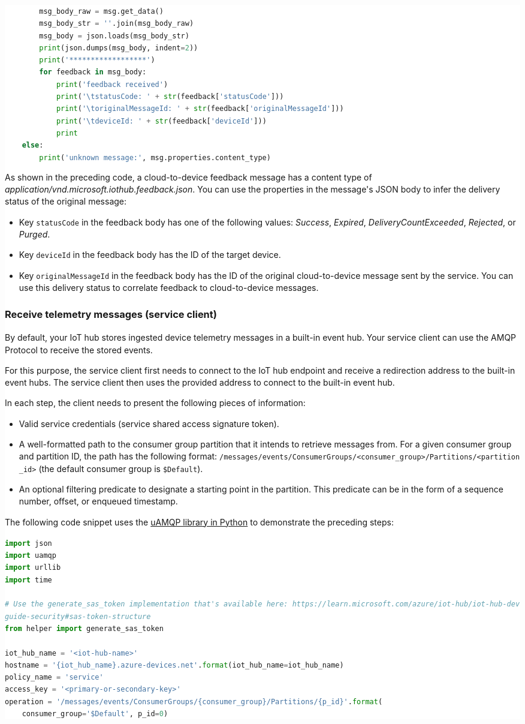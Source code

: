 ```python
        msg_body_raw = msg.get_data()
        msg_body_str = ''.join(msg_body_raw)
        msg_body = json.loads(msg_body_str)
        print(json.dumps(msg_body, indent=2))
        print('******************')
        for feedback in msg_body:
            print('feedback received')
            print('\tstatusCode: ' + str(feedback['statusCode']))
            print('\toriginalMessageId: ' + str(feedback['originalMessageId']))
            print('\tdeviceId: ' + str(feedback['deviceId']))
            print
    else:
        print('unknown message:', msg.properties.content_type)
```

As shown in the preceding code, a cloud-to-device feedback message has a content type of *application/vnd.microsoft.iothub.feedback.json*. You can use the properties in the message's JSON body to infer the delivery status of the original message:

* Key `statusCode` in the feedback body has one of the following values: *Success*, *Expired*, *DeliveryCountExceeded*, *Rejected*, or *Purged*.

* Key `deviceId` in the feedback body has the ID of the target device.

* Key `originalMessageId` in the feedback body has the ID of the original cloud-to-device message sent by the service. You can use this delivery status to correlate feedback to cloud-to-device messages.

### Receive telemetry messages (service client)

By default, your IoT hub stores ingested device telemetry messages in a built-in event hub. Your service client can use the AMQP Protocol to receive the stored events.

For this purpose, the service client first needs to connect to the IoT hub endpoint and receive a redirection address to the built-in event hubs. The service client then uses the provided address to connect to the built-in event hub.

In each step, the client needs to present the following pieces of information:

* Valid service credentials (service shared access signature token).

* A well-formatted path to the consumer group partition that it intends to retrieve messages from. For a given consumer group and partition ID, the path has the following format: `/messages/events/ConsumerGroups/<consumer_group>/Partitions/<partition_id>` (the default consumer group is `$Default`).

* An optional filtering predicate to designate a starting point in the partition. This predicate can be in the form of a sequence number, offset, or enqueued timestamp.

The following code snippet uses the [uAMQP library in Python](https://github.com/Azure/azure-uamqp-python) to demonstrate the preceding steps:

```python
import json
import uamqp
import urllib
import time

# Use the generate_sas_token implementation that's available here: https://learn.microsoft.com/azure/iot-hub/iot-hub-devguide-security#sas-token-structure
from helper import generate_sas_token

iot_hub_name = '<iot-hub-name>'
hostname = '{iot_hub_name}.azure-devices.net'.format(iot_hub_name=iot_hub_name)
policy_name = 'service'
access_key = '<primary-or-secondary-key>'
operation = '/messages/events/ConsumerGroups/{consumer_group}/Partitions/{p_id}'.format(
    consumer_group='$Default', p_id=0)

```